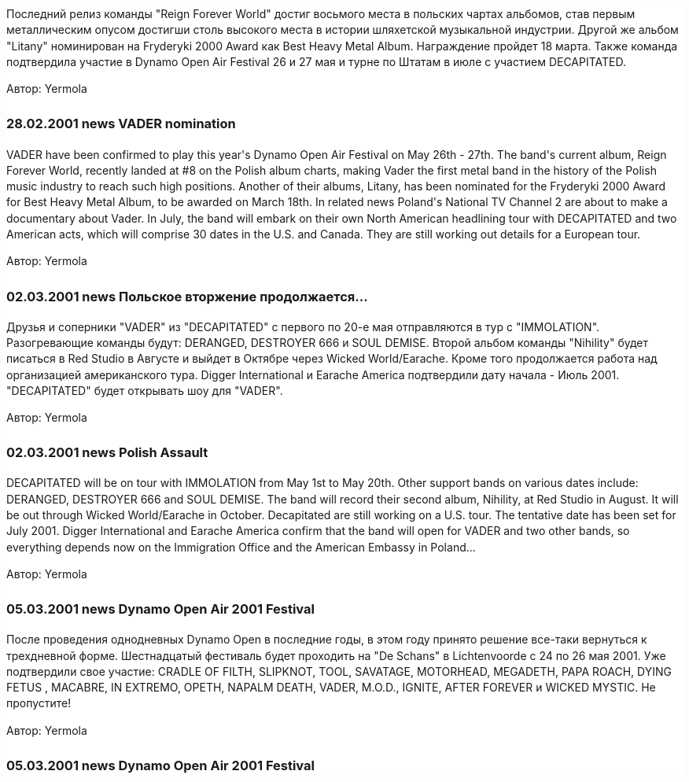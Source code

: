 <p>Последний релиз команды "Reign Forever World" достиг восьмого места в польских чартах альбомов, став первым металлическим опусом достигши столь высокого места в истории шляхетской музыкальной индустрии. Другой же альбом "Litany" номинирован на Fryderyki 2000 Award как Best Heavy Metal Album. Награждение пройдет 18 марта. Также команда подтвердила участие в Dynamo Open Air Festival 26 и 27 мая и турне по Штатам в июле с участием DECAPITATED.</p>

Автор: Yermola

### 28.02.2001 news VADER nomination

<p>VADER have been confirmed to play this year's Dynamo Open Air Festival on May 26th - 27th. The band's current album, Reign Forever World, recently landed at #8 on the Polish album charts, making Vader the first metal band in the history of the Polish music industry to reach such high positions. Another of their albums, Litany, has been nominated for the Fryderyki 2000 Award for Best Heavy Metal Album, to be awarded on March 18th. In related news Poland's National TV Channel 2 are about to make a documentary about Vader. In July, the band will embark on their own North American headlining tour with DECAPITATED and two American acts, which will comprise 30 dates in the U.S. and Canada. They are still working out details for a European tour.</p>

Автор: Yermola

### 02.03.2001 news Польское вторжение продолжается...

<p>Друзья и соперники "VADER" из "DECAPITATED" с первого по 20-е мая отправляются в тур с "IMMOLATION". Разогревающие команды будут: DERANGED, DESTROYER 666 и SOUL DEMISE. Второй альбом команды "Nihility" будет писаться в Red Studio в Августе и выйдет в Октябре через Wicked World/Earache. Кроме того продолжается работа над организацией американского тура. Digger International и Earache America подтвердили дату начала - Июль 2001. "DECAPITATED" будет открывать шоу для "VADER".</p>

Автор: Yermola

### 02.03.2001 news Polish Assault

<p>DECAPITATED will be on tour with IMMOLATION from May 1st to May 20th. Other support bands on various dates include: DERANGED, DESTROYER 666 and SOUL DEMISE. The band will record their second album, Nihility, at Red Studio in August. It will be out through Wicked World/Earache in October. Decapitated are still working on a U.S. tour. The tentative date has been set for July 2001. Digger International and Earache America confirm that the band will open for VADER and two other bands, so everything depends now on the Immigration Office and the American Embassy in Poland...</p>

Автор: Yermola

### 05.03.2001 news Dynamo Open Air 2001 Festival

<p>После проведения однодневных Dynamo Open в последние годы, в этом году принято решение все-таки вернуться к трехдневной форме. Шестнадцатый фестиваль будет проходить на "De Schans" в Lichtenvoorde с 24 по 26 мая 2001. Уже подтвердили свое участие: CRADLE OF FILTH, SLIPKNOT, TOOL, SAVATAGE, MOTORHEAD, MEGADETH, PAPA ROACH, DYING FETUS , MACABRE, IN EXTREMO, OPETH, NAPALM DEATH, VADER, M.O.D., IGNITE, AFTER FOREVER и WICKED MYSTIC. Не пропустите!</p>

Автор: Yermola

### 05.03.2001 news Dynamo Open Air 2001 Festival
